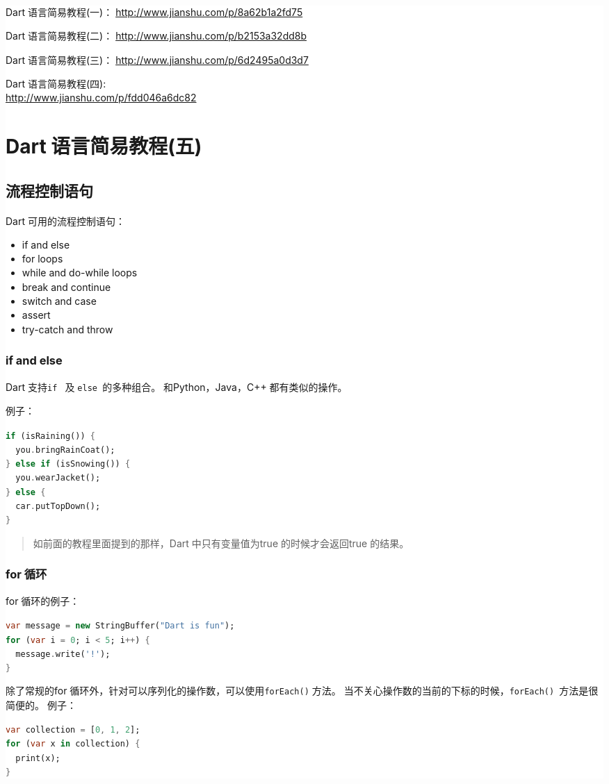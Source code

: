 Dart 语言简易教程(一)： 
http://www.jianshu.com/p/8a62b1a2fd75

Dart 语言简易教程(二)： 
http://www.jianshu.com/p/b2153a32dd8b


Dart 语言简易教程(三)： 
http://www.jianshu.com/p/6d2495a0d3d7

Dart 语言简易教程(四):   
http://www.jianshu.com/p/fdd046a6dc82

# Dart 语言简易教程(五)
## 流程控制语句
Dart 可用的流程控制语句：
- if and else
- for loops
- while and do-while loops
- break and continue
- switch and case
- assert
- try-catch and throw

### if and else
Dart 支持`if ` 及 `else `的多种组合。
和Python，Java，C++ 都有类似的操作。

例子：
```Dart
if (isRaining()) {
  you.bringRainCoat();
} else if (isSnowing()) {
  you.wearJacket();
} else {
  car.putTopDown();
}
```
 > 如前面的教程里面提到的那样，Dart 中只有变量值为true 的时候才会返回true 的结果。

### for 循环
for 循环的例子：
```Dart
var message = new StringBuffer("Dart is fun");
for (var i = 0; i < 5; i++) {
  message.write('!');
}
```

除了常规的for 循环外，针对可以序列化的操作数，可以使用` forEach() ` 方法。
当不关心操作数的当前的下标的时候，`forEach() `方法是很简便的。
例子：
```Dart
var collection = [0, 1, 2];
for (var x in collection) {
  print(x);
}
```
